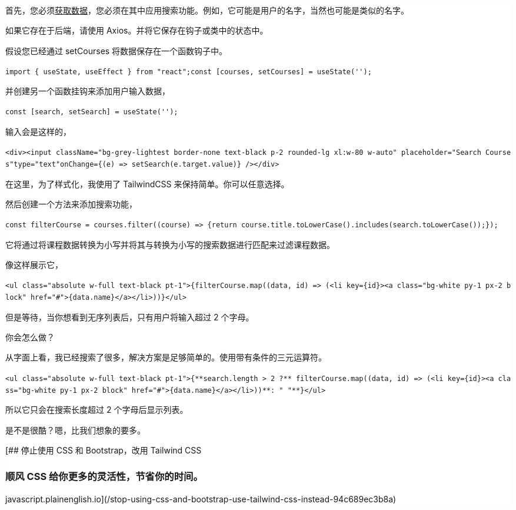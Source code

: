 首先，您必须[获取数据](/display-api-data-using-axios-in-a-react-app-with-hooks-eb9ca298f27)，您必须在其中应用搜索功能。例如，它可能是用户的名字，当然也可能是类似的名字。

如果它存在于后端，请使用 Axios。并将它保存在钩子或类中的状态中。

假设您已经通过 setCourses 将数据保存在一个函数钩子中。

```
import { useState, useEffect } from "react";const [courses, setCourses] = useState(''); 
```

并创建另一个函数挂钩来添加用户输入数据，

```
const [search, setSearch] = useState('');
```

输入会是这样的，

```
<div><input className="bg-grey-lightest border-none text-black p-2 rounded-lg xl:w-80 w-auto" placeholder="Search Courses"type="text"onChange={(e) => setSearch(e.target.value)} /></div>
```

在这里，为了样式化，我使用了 TailwindCSS 来保持简单。你可以任意选择。

然后创建一个方法来添加搜索功能，

```
const filterCourse = courses.filter((course) => {return course.title.toLowerCase().includes(search.toLowerCase());});
```

它将通过将课程数据转换为小写并将其与转换为小写的搜索数据进行匹配来过滤课程数据。

像这样展示它，

```
<ul class="absolute w-full text-black pt-1">{filterCourse.map((data, id) => (<li key={id}><a class="bg-white py-1 px-2 block" href="#">{data.name}</a></li>))}</ul>
```

但是等待，当你想看到无序列表后，只有用户将输入超过 2 个字母。

你会怎么做？

从字面上看，我已经搜索了很多，解决方案是足够简单的。使用带有条件的三元运算符。

```
<ul class="absolute w-full text-black pt-1">{**search.length > 2 ?** filterCourse.map((data, id) => (<li key={id}><a class="bg-white py-1 px-2 block" href="#">{data.name}</a></li>))**: " "**}</ul>
```

所以它只会在搜索长度超过 2 个字母后显示列表。

是不是很酷？嗯，比我们想象的要多。

[](/stop-using-css-and-bootstrap-use-tailwind-css-instead-94c689ec3b8a) [## 停止使用 CSS 和 Bootstrap，改用 Tailwind CSS

### 顺风 CSS 给你更多的灵活性，节省你的时间。

javascript.plainenglish.io](/stop-using-css-and-bootstrap-use-tailwind-css-instead-94c689ec3b8a) 
